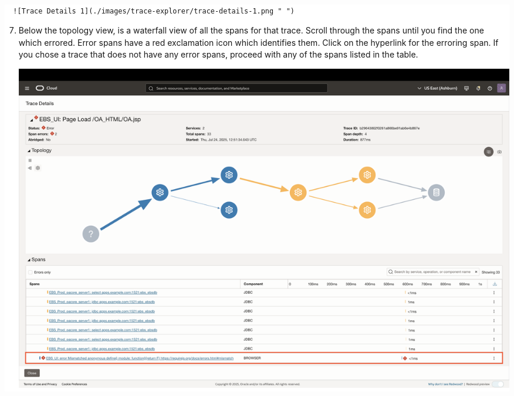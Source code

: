       ![Trace Details 1](./images/trace-explorer/trace-details-1.png " ")

7. Below the topology view, is a waterfall view of all the spans for that trace. Scroll through the spans until you find the one which errored. Error spans have a red exclamation icon which identifies them. Click on the hyperlink for the erroring span. If you chose a trace that does not have any error spans, proceed with any of the spans listed in the table.

      ![Trace Details 2](./images/trace-explorer/trace-details-2.png " ")